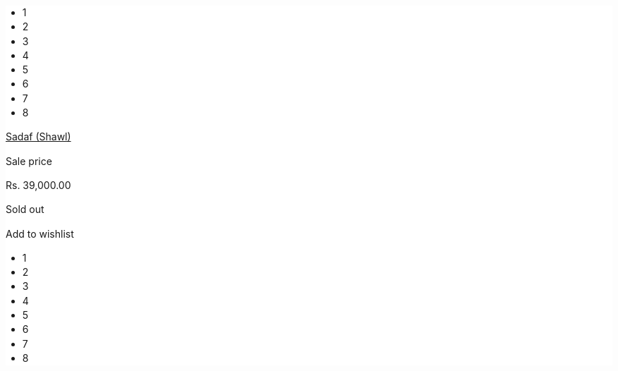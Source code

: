 [](/products/sadaf-shawl)

[](/products/sadaf-shawl)

[](/products/sadaf-shawl)

[](/products/sadaf-shawl)

[](/products/sadaf-shawl)

[](/products/sadaf-shawl)

[](/products/sadaf-shawl)

[](/products/sadaf-shawl)

- 1
- 2
- 3
- 4
- 5
- 6
- 7
- 8

[Sadaf (Shawl)](/products/sadaf-shawl)

Sale price

Rs. 39,000.00

Sold out

Add to wishlist

[](/products/mehvish-shawl)

[](/products/mehvish-shawl)

[](/products/mehvish-shawl)

[](/products/mehvish-shawl)

[](/products/mehvish-shawl)

[](/products/mehvish-shawl)

[](/products/mehvish-shawl)

[](/products/mehvish-shawl)

[](/products/mehvish-shawl)

- 1
- 2
- 3
- 4
- 5
- 6
- 7
- 8
